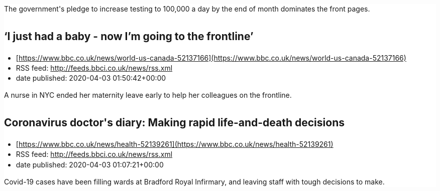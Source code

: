 The government's pledge to increase testing to 100,000 a day by the end of month dominates the front pages.

## ‘I just had a baby - now I’m going to the frontline’
 - [https://www.bbc.co.uk/news/world-us-canada-52137166](https://www.bbc.co.uk/news/world-us-canada-52137166)
 - RSS feed: http://feeds.bbci.co.uk/news/rss.xml
 - date published: 2020-04-03 01:50:42+00:00

A nurse in NYC ended her maternity leave early to help her colleagues on the frontline.

## Coronavirus doctor's diary: Making rapid life-and-death decisions
 - [https://www.bbc.co.uk/news/health-52139261](https://www.bbc.co.uk/news/health-52139261)
 - RSS feed: http://feeds.bbci.co.uk/news/rss.xml
 - date published: 2020-04-03 01:07:21+00:00

Covid-19 cases have been filling wards at Bradford Royal Infirmary, and leaving staff with tough decisions to make.

